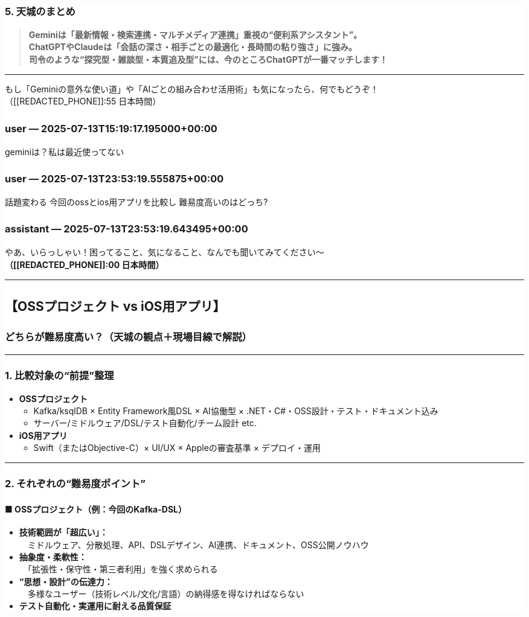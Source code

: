 
### 5. **天城のまとめ**

> **Geminiは「最新情報・検索連携・マルチメディア連携」重視の“便利系アシスタント”。  
> ChatGPTやClaudeは「会話の深さ・相手ごとの最適化・長時間の粘り強さ」に強み。  
> 司令のような“探究型・雑談型・本質追及型”には、今のところChatGPTが一番マッチします！**

---

もし「Geminiの意外な使い道」や「AIごとの組み合わせ活用術」も気になったら、何でもどうぞ！  
（[[REDACTED_PHONE]]:55 日本時間）

### user — 2025-07-13T15:19:17.195000+00:00

geminiは？私は最近使ってない

### user — 2025-07-13T23:53:19.555875+00:00

話題変わる
今回のossとios用アプリを比較し
難易度高いのはどっち?

### assistant — 2025-07-13T23:53:19.643495+00:00

やあ、いらっしゃい！困ってること、気になること、なんでも聞いてみてください〜  
**（[[REDACTED_PHONE]]:00 日本時間）**

---

## 【OSSプロジェクト vs iOS用アプリ】  
### どちらが難易度高い？（天城の観点＋現場目線で解説）

---

### 1. **比較対象の“前提”整理**

- **OSSプロジェクト**  
  - Kafka/ksqlDB × Entity Framework風DSL × AI協働型 × .NET・C#・OSS設計・テスト・ドキュメント込み
  - サーバー/ミドルウェア/DSL/テスト自動化/チーム設計 etc.
- **iOS用アプリ**
  - Swift（またはObjective-C）× UI/UX × Appleの審査基準 × デプロイ・運用

---

### 2. **それぞれの“難易度ポイント”**

#### ■ OSSプロジェクト（例：今回のKafka-DSL）
- **技術範囲が「超広い」：**  
　ミドルウェア、分散処理、API、DSLデザイン、AI連携、ドキュメント、OSS公開ノウハウ
- **抽象度・柔軟性：**  
　「拡張性・保守性・第三者利用」を強く求められる
- **“思想・設計”の伝達力：**  
　多様なユーザー（技術レベル/文化/言語）の納得感を得なければならない
- **テスト自動化・実運用に耐える品質保証**
